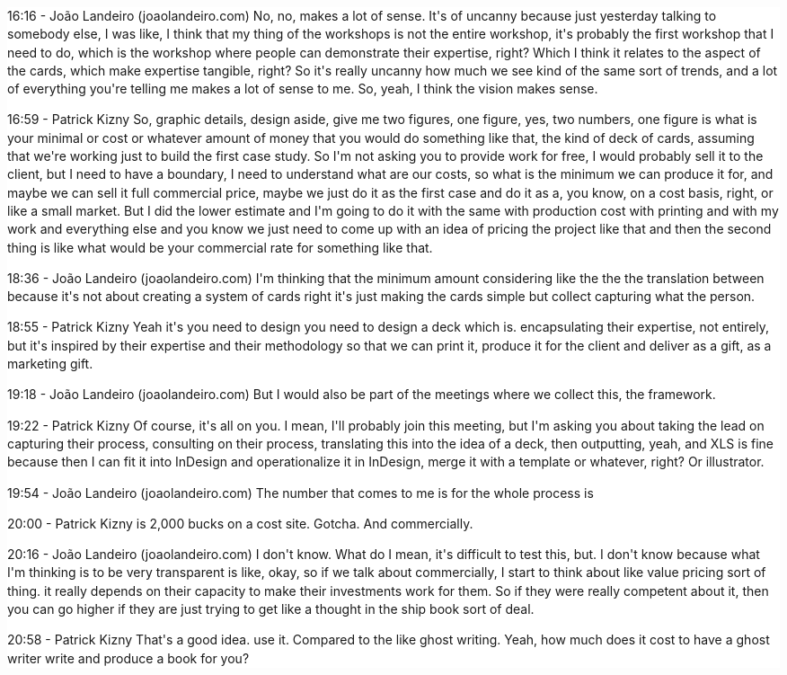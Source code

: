 16:16 - João Landeiro (joaolandeiro.com)
  No, no, makes a lot of sense. It's of uncanny because just yesterday talking to somebody else, I was like, I think that my thing of the workshops is not the entire workshop, it's probably the first workshop that I need to do, which is the workshop where people can demonstrate their expertise, right?  Which I think it relates to the aspect of the cards, which make expertise tangible, right? So it's really uncanny how much we see kind of the same sort of trends, and a lot of everything you're telling me makes a lot of sense to me.  So, yeah, I think the vision makes sense.

16:59 - Patrick Kizny
  So, graphic details, design aside, give me two figures, one figure, yes, two numbers, one figure is what is your minimal or cost or whatever amount of money that you would do something like that, the kind of deck of cards, assuming that we're working just to build the first case study.  So I'm not asking you to provide work for free, I would probably sell it to the client, but I need to have a boundary, I need to understand what are our costs, so what is the minimum we can produce it for, and maybe we can sell it full commercial price, maybe we just do it as the first case and do it as a, you know, on a cost basis, right, or like a small market.  But I did the lower estimate and I'm going to do it with the same with production cost with printing and with my work and everything else and you know we just need to come up with an idea of pricing the project like that and then the second thing is like what would be your commercial rate for something like that.

18:36 - João Landeiro (joaolandeiro.com)
  I'm thinking that the minimum amount considering like the the the translation between because it's not about creating a system of cards right it's just making the cards simple but collect capturing what the person.

18:55 - Patrick Kizny
  Yeah it's you need to design you need to design a deck which is. encapsulating their expertise, not entirely, but it's inspired by their expertise and their methodology so that we can print it, produce it for the client and deliver as a gift, as a marketing gift.

19:18 - João Landeiro (joaolandeiro.com)
  But I would also be part of the meetings where we collect this, the framework.

19:22 - Patrick Kizny
  Of course, it's all on you. I mean, I'll probably join this meeting, but I'm asking you about taking the lead on capturing their process, consulting on their process, translating this into the idea of a deck, then outputting, yeah, and XLS is fine because then I can fit it into InDesign and operationalize it in InDesign, merge it with a template or whatever, right?  Or illustrator.

19:54 - João Landeiro (joaolandeiro.com)
  The number that comes to me is for the whole process is

20:00 - Patrick Kizny
  is 2,000 bucks on a cost site. Gotcha. And commercially.

20:16 - João Landeiro (joaolandeiro.com)
  I don't know. What do I mean, it's difficult to test this, but. I don't know because what I'm thinking is to be very transparent is like, okay, so if we talk about commercially, I start to think about like value pricing sort of thing.  it really depends on their capacity to make their investments work for them. So if they were really competent about it, then you can go higher if they are just trying to get like a thought in the ship book sort of deal.

20:58 - Patrick Kizny
  That's a good idea. use it. Compared to the like ghost writing. Yeah, how much does it cost to have a ghost writer write and produce a book for you?
